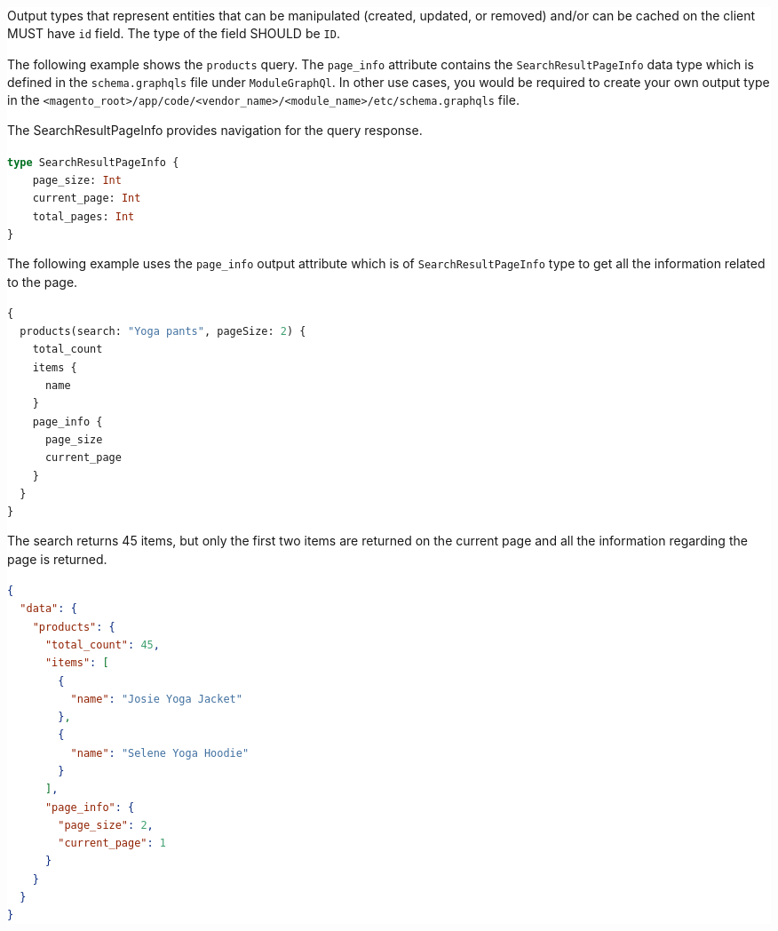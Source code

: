Output types that represent entities that can be manipulated (created, updated, or removed) and/or can be cached on the client MUST have `id` field. The type of the field SHOULD be `ID`.

The following example shows the `products` query. The `page_info` attribute contains the `SearchResultPageInfo` data type which is defined in the `schema.graphqls` file under `ModuleGraphQl`. In other use cases, you would be required to create your own output type in the `<magento_root>/app/code/<vendor_name>/<module_name>/etc/schema.graphqls` file.

The SearchResultPageInfo provides navigation for the query response.

```graphql
type SearchResultPageInfo {
    page_size: Int
    current_page: Int
    total_pages: Int
}
```

The following example uses the `page_info` output attribute which is of `SearchResultPageInfo` type to get all the information related to the page.

```graphql
{
  products(search: "Yoga pants", pageSize: 2) {
    total_count
    items {
      name
    }
    page_info {
      page_size
      current_page
    }
  }
}
```

The search returns 45 items, but only the first two items are returned on the current page and all the information regarding the page is returned.

```json
{
  "data": {
    "products": {
      "total_count": 45,
      "items": [
        {
          "name": "Josie Yoga Jacket"
        },
        {
          "name": "Selene Yoga Hoodie"
        }
      ],
      "page_info": {
        "page_size": 2,
        "current_page": 1
      }
    }
  }
}
```

